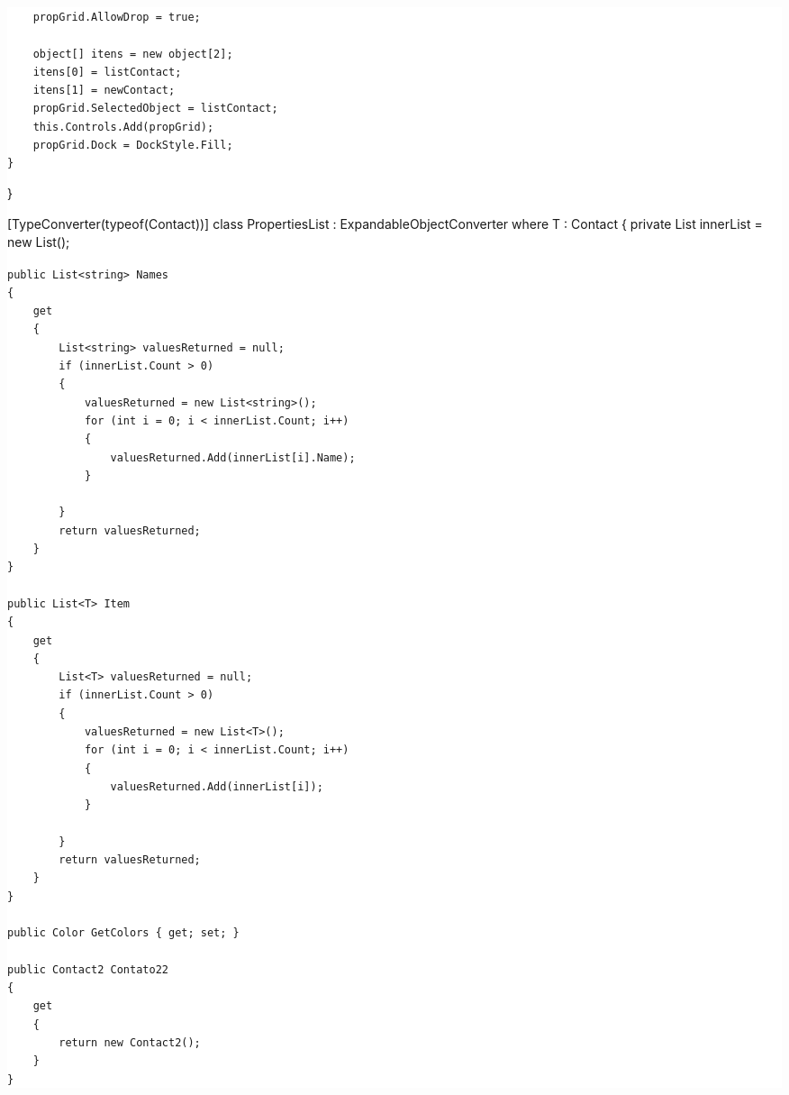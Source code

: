         propGrid.AllowDrop = true;

        object[] itens = new object[2];
        itens[0] = listContact;
        itens[1] = newContact;
        propGrid.SelectedObject = listContact;
        this.Controls.Add(propGrid);
        propGrid.Dock = DockStyle.Fill;
    }
}

[TypeConverter(typeof(Contact))]
class PropertiesList<T> : ExpandableObjectConverter where T : Contact
{
    private List<T> innerList = new List<T>();

    public List<string> Names
    {
        get
        {
            List<string> valuesReturned = null;
            if (innerList.Count > 0)
            {
                valuesReturned = new List<string>();
                for (int i = 0; i < innerList.Count; i++)
                {
                    valuesReturned.Add(innerList[i].Name);
                }

            }
            return valuesReturned;
        }
    }

    public List<T> Item
    {
        get
        {
            List<T> valuesReturned = null;
            if (innerList.Count > 0)
            {
                valuesReturned = new List<T>();
                for (int i = 0; i < innerList.Count; i++)
                {
                    valuesReturned.Add(innerList[i]);
                }

            }
            return valuesReturned;
        }
    }

    public Color GetColors { get; set; }

    public Contact2 Contato22
    {
        get
        {
            return new Contact2();
        }
    }
